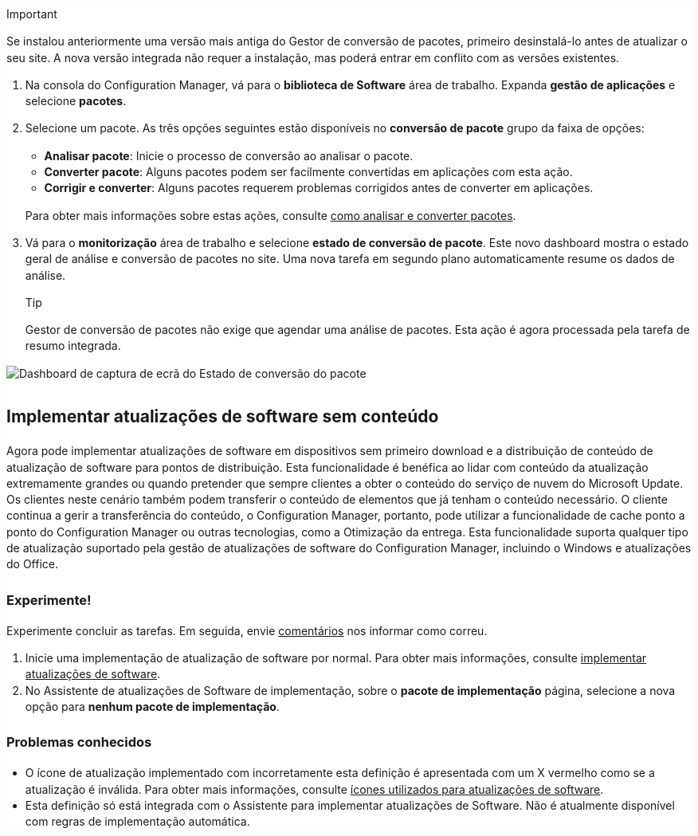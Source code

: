 > [!Important]  
> Se instalou anteriormente uma versão mais antiga do Gestor de conversão de pacotes, primeiro desinstalá-lo antes de atualizar o seu site. A nova versão integrada não requer a instalação, mas poderá entrar em conflito com as versões existentes.  

1. Na consola do Configuration Manager, vá para o **biblioteca de Software** área de trabalho. Expanda **gestão de aplicações** e selecione **pacotes**.  
2. Selecione um pacote. As três opções seguintes estão disponíveis no **conversão de pacote** grupo da faixa de opções:  
     - **Analisar pacote**: Inicie o processo de conversão ao analisar o pacote.
     - **Converter pacote**: Alguns pacotes podem ser facilmente convertidas em aplicações com esta ação.
     - **Corrigir e converter**: Alguns pacotes requerem problemas corrigidos antes de converter em aplicações.  

   Para obter mais informações sobre estas ações, consulte [como analisar e converter pacotes](https://docs.microsoft.com/previous-versions/system-center/system-center-2012-R2/hh846244%28v%3dtechnet.10%29).  

3. Vá para o **monitorização** área de trabalho e selecione **estado de conversão de pacote**. Este novo dashboard mostra o estado geral de análise e conversão de pacotes no site. Uma nova tarefa em segundo plano automaticamente resume os dados de análise.  

   > [!Tip]  
   > Gestor de conversão de pacotes não exige que agendar uma análise de pacotes. Esta ação é agora processada pela tarefa de resumo integrada.  

![Dashboard de captura de ecrã do Estado de conversão do pacote](media/1357861-pcm-dashboard.png)



## <a name="deploy-software-updates-without-content"></a>Implementar atualizações de software sem conteúdo
 Agora pode implementar atualizações de software em dispositivos sem primeiro download e a distribuição de conteúdo de atualização de software para pontos de distribuição. Esta funcionalidade é benéfica ao lidar com conteúdo da atualização extremamente grandes ou quando pretender que sempre clientes a obter o conteúdo do serviço de nuvem do Microsoft Update. Os clientes neste cenário também podem transferir o conteúdo de elementos que já tenham o conteúdo necessário. O cliente continua a gerir a transferência do conteúdo, o Configuration Manager, portanto, pode utilizar a funcionalidade de cache ponto a ponto do Configuration Manager ou outras tecnologias, como a Otimização da entrega. Esta funcionalidade suporta qualquer tipo de atualização suportado pela gestão de atualizações de software do Configuration Manager, incluindo o Windows e atualizações do Office. 

### <a name="try-it-out"></a>Experimente!
 Experimente concluir as tarefas. Em seguida, envie [comentários](capabilities-in-technical-preview-1804.md#bkmk_feedback) nos informar como correu.

1. Inicie uma implementação de atualização de software por normal. Para obter mais informações, consulte [implementar atualizações de software](/sccm/sum/deploy-use/deploy-software-updates).
2. No Assistente de atualizações de Software de implementação, sobre o **pacote de implementação** página, selecione a nova opção para **nenhum pacote de implementação**.

### <a name="known-issues"></a>Problemas conhecidos
- O ícone de atualização implementado com incorretamente esta definição é apresentada com um X vermelho como se a atualização é inválida. Para obter mais informações, consulte [ícones utilizados para atualizações de software](/sccm/sum/understand/software-updates-icons).   
- Esta definição só está integrada com o Assistente para implementar atualizações de Software. Não é atualmente disponível com regras de implementação automática.   
